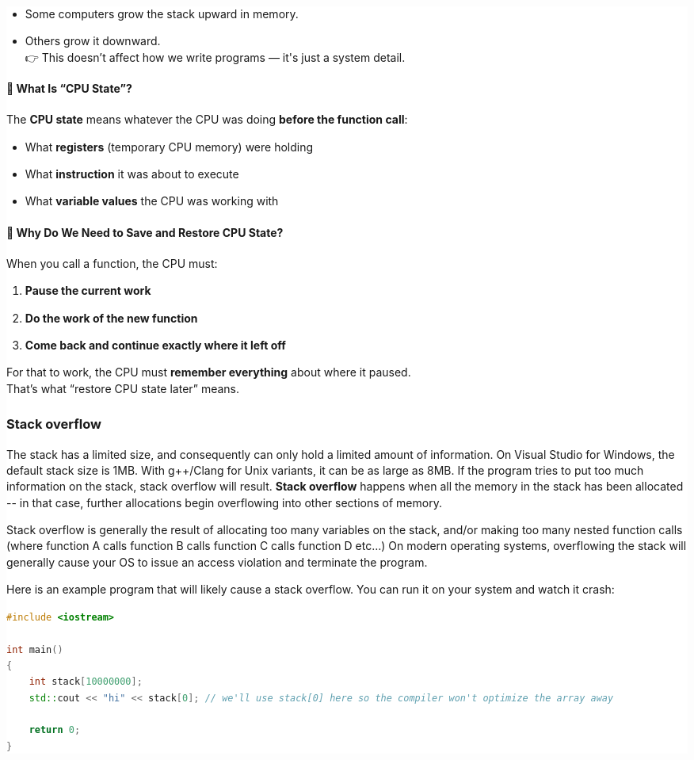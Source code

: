 - Some computers grow the stack upward in memory.
    
- Others grow it downward.  
    👉 This doesn’t affect how we write programs — it's just a system detail.

#### 🧠 What Is “CPU State”?

The **CPU state** means whatever the CPU was doing **before the function call**:

- What **registers** (temporary CPU memory) were holding
    
- What **instruction** it was about to execute
    
- What **variable values** the CPU was working with

#### 🎯 Why Do We Need to Save and Restore CPU State?

When you call a function, the CPU must:

1. **Pause the current work**
    
2. **Do the work of the new function**
    
3. **Come back and continue exactly where it left off**
    

For that to work, the CPU must **remember everything** about where it paused.  
That’s what “restore CPU state later” means.

### **Stack overflow**

The stack has a limited size, and consequently can only hold a limited amount of information. On Visual Studio for Windows, the default stack size is 1MB. With g++/Clang for Unix variants, it can be as large as 8MB. If the program tries to put too much information on the stack, stack overflow will result. **Stack overflow** happens when all the memory in the stack has been allocated -- in that case, further allocations begin overflowing into other sections of memory.

Stack overflow is generally the result of allocating too many variables on the stack, and/or making too many nested function calls (where function A calls function B calls function C calls function D etc…) On modern operating systems, overflowing the stack will generally cause your OS to issue an access violation and terminate the program.

Here is an example program that will likely cause a stack overflow. You can run it on your system and watch it crash:

```cpp
#include <iostream>

int main()
{
    int stack[10000000];
    std::cout << "hi" << stack[0]; // we'll use stack[0] here so the compiler won't optimize the array away

    return 0;
}
```

